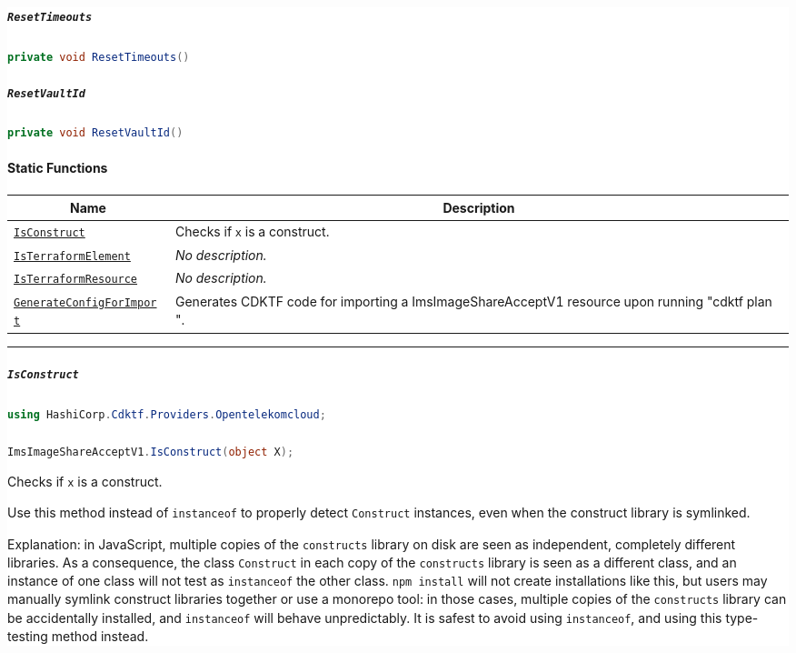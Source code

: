 ##### `ResetTimeouts` <a name="ResetTimeouts" id="@cdktf/provider-opentelekomcloud.imsImageShareAcceptV1.ImsImageShareAcceptV1.resetTimeouts"></a>

```csharp
private void ResetTimeouts()
```

##### `ResetVaultId` <a name="ResetVaultId" id="@cdktf/provider-opentelekomcloud.imsImageShareAcceptV1.ImsImageShareAcceptV1.resetVaultId"></a>

```csharp
private void ResetVaultId()
```

#### Static Functions <a name="Static Functions" id="Static Functions"></a>

| **Name** | **Description** |
| --- | --- |
| <code><a href="#@cdktf/provider-opentelekomcloud.imsImageShareAcceptV1.ImsImageShareAcceptV1.isConstruct">IsConstruct</a></code> | Checks if `x` is a construct. |
| <code><a href="#@cdktf/provider-opentelekomcloud.imsImageShareAcceptV1.ImsImageShareAcceptV1.isTerraformElement">IsTerraformElement</a></code> | *No description.* |
| <code><a href="#@cdktf/provider-opentelekomcloud.imsImageShareAcceptV1.ImsImageShareAcceptV1.isTerraformResource">IsTerraformResource</a></code> | *No description.* |
| <code><a href="#@cdktf/provider-opentelekomcloud.imsImageShareAcceptV1.ImsImageShareAcceptV1.generateConfigForImport">GenerateConfigForImport</a></code> | Generates CDKTF code for importing a ImsImageShareAcceptV1 resource upon running "cdktf plan <stack-name>". |

---

##### `IsConstruct` <a name="IsConstruct" id="@cdktf/provider-opentelekomcloud.imsImageShareAcceptV1.ImsImageShareAcceptV1.isConstruct"></a>

```csharp
using HashiCorp.Cdktf.Providers.Opentelekomcloud;

ImsImageShareAcceptV1.IsConstruct(object X);
```

Checks if `x` is a construct.

Use this method instead of `instanceof` to properly detect `Construct`
instances, even when the construct library is symlinked.

Explanation: in JavaScript, multiple copies of the `constructs` library on
disk are seen as independent, completely different libraries. As a
consequence, the class `Construct` in each copy of the `constructs` library
is seen as a different class, and an instance of one class will not test as
`instanceof` the other class. `npm install` will not create installations
like this, but users may manually symlink construct libraries together or
use a monorepo tool: in those cases, multiple copies of the `constructs`
library can be accidentally installed, and `instanceof` will behave
unpredictably. It is safest to avoid using `instanceof`, and using
this type-testing method instead.
